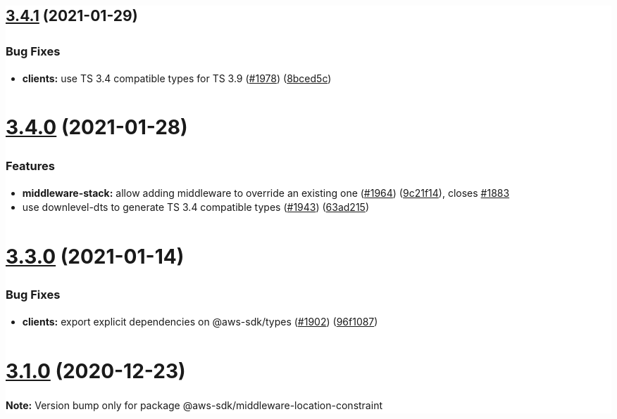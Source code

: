 



## [3.4.1](https://github.com/aws/aws-sdk-js-v3/compare/v3.4.0...v3.4.1) (2021-01-29)


### Bug Fixes

* **clients:** use TS 3.4 compatible types for TS 3.9 ([#1978](https://github.com/aws/aws-sdk-js-v3/issues/1978)) ([8bced5c](https://github.com/aws/aws-sdk-js-v3/commit/8bced5c32b9dbc68f1065054d796cb0b8b87bcc4))





# [3.4.0](https://github.com/aws/aws-sdk-js-v3/compare/v3.3.0...v3.4.0) (2021-01-28)


### Features

* **middleware-stack:** allow adding middleware to override an existing one ([#1964](https://github.com/aws/aws-sdk-js-v3/issues/1964)) ([9c21f14](https://github.com/aws/aws-sdk-js-v3/commit/9c21f14412f2b1f591422f3c67dedbe886db723b)), closes [#1883](https://github.com/aws/aws-sdk-js-v3/issues/1883)
* use downlevel-dts to generate TS 3.4 compatible types ([#1943](https://github.com/aws/aws-sdk-js-v3/issues/1943)) ([63ad215](https://github.com/aws/aws-sdk-js-v3/commit/63ad2151c8bb7be32ea8838a9b0974806ed3906b))





# [3.3.0](https://github.com/aws/aws-sdk-js-v3/compare/v3.2.0...v3.3.0) (2021-01-14)


### Bug Fixes

* **clients:** export explicit dependencies on @aws-sdk/types ([#1902](https://github.com/aws/aws-sdk-js-v3/issues/1902)) ([96f1087](https://github.com/aws/aws-sdk-js-v3/commit/96f1087333ba916593d557051297983912b27caa))





# [3.1.0](https://github.com/aws/aws-sdk-js-v3/compare/v3.0.0...v3.1.0) (2020-12-23)

**Note:** Version bump only for package @aws-sdk/middleware-location-constraint





